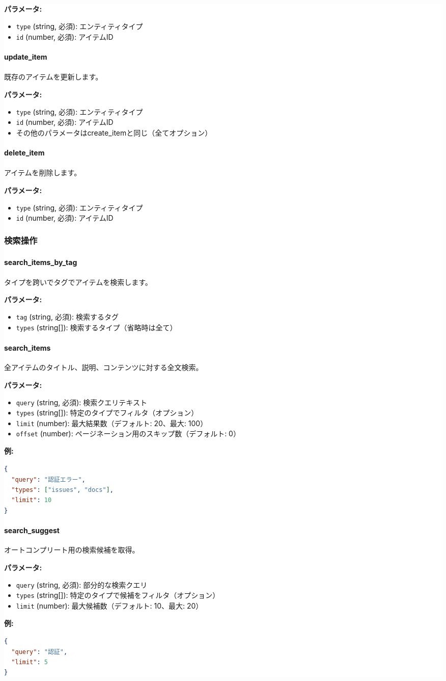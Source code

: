 **パラメータ:**
- `type` (string, 必須): エンティティタイプ
- `id` (number, 必須): アイテムID

#### update_item
既存のアイテムを更新します。

**パラメータ:**
- `type` (string, 必須): エンティティタイプ
- `id` (number, 必須): アイテムID
- その他のパラメータはcreate_itemと同じ（全てオプション）

#### delete_item
アイテムを削除します。

**パラメータ:**
- `type` (string, 必須): エンティティタイプ
- `id` (number, 必須): アイテムID

### 検索操作

#### search_items_by_tag
タイプを跨いでタグでアイテムを検索します。

**パラメータ:**
- `tag` (string, 必須): 検索するタグ
- `types` (string[]): 検索するタイプ（省略時は全て）

#### search_items
全アイテムのタイトル、説明、コンテンツに対する全文検索。

**パラメータ:**
- `query` (string, 必須): 検索クエリテキスト
- `types` (string[]): 特定のタイプでフィルタ（オプション）
- `limit` (number): 最大結果数（デフォルト: 20、最大: 100）
- `offset` (number): ページネーション用のスキップ数（デフォルト: 0）

**例:**
```json
{
  "query": "認証エラー",
  "types": ["issues", "docs"],
  "limit": 10
}
```

#### search_suggest
オートコンプリート用の検索候補を取得。

**パラメータ:**
- `query` (string, 必須): 部分的な検索クエリ
- `types` (string[]): 特定のタイプで候補をフィルタ（オプション）
- `limit` (number): 最大候補数（デフォルト: 10、最大: 20）

**例:**
```json
{
  "query": "認証",
  "limit": 5
}
```
